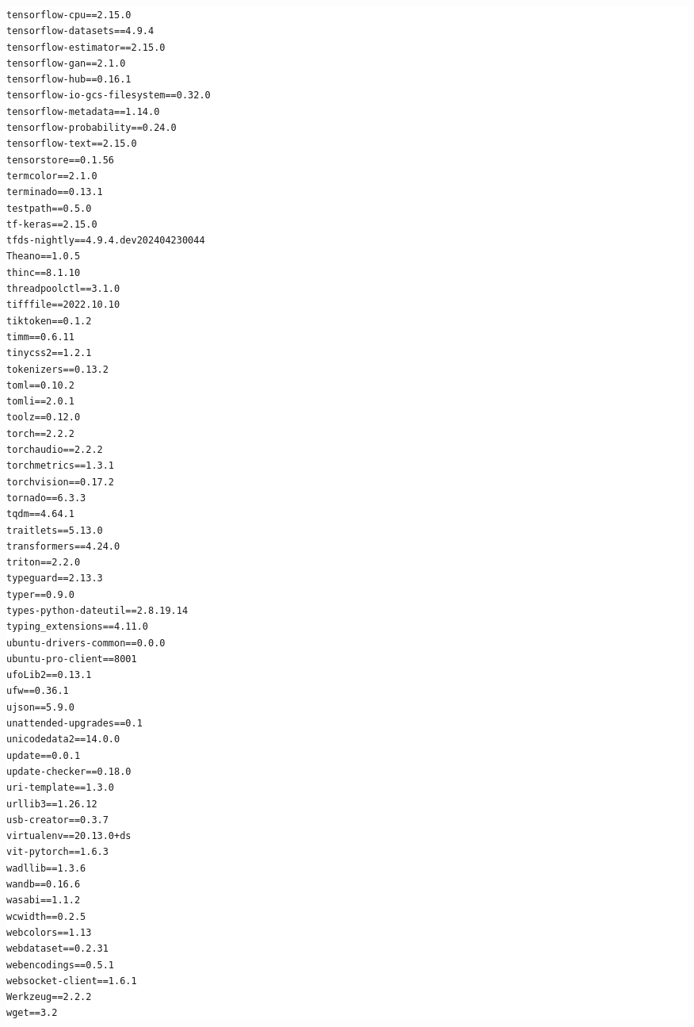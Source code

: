 ```
tensorflow-cpu==2.15.0
tensorflow-datasets==4.9.4
tensorflow-estimator==2.15.0
tensorflow-gan==2.1.0
tensorflow-hub==0.16.1
tensorflow-io-gcs-filesystem==0.32.0
tensorflow-metadata==1.14.0
tensorflow-probability==0.24.0
tensorflow-text==2.15.0
tensorstore==0.1.56
termcolor==2.1.0
terminado==0.13.1
testpath==0.5.0
tf-keras==2.15.0
tfds-nightly==4.9.4.dev202404230044
Theano==1.0.5
thinc==8.1.10
threadpoolctl==3.1.0
tifffile==2022.10.10
tiktoken==0.1.2
timm==0.6.11
tinycss2==1.2.1
tokenizers==0.13.2
toml==0.10.2
tomli==2.0.1
toolz==0.12.0
torch==2.2.2
torchaudio==2.2.2
torchmetrics==1.3.1
torchvision==0.17.2
tornado==6.3.3
tqdm==4.64.1
traitlets==5.13.0
transformers==4.24.0
triton==2.2.0
typeguard==2.13.3
typer==0.9.0
types-python-dateutil==2.8.19.14
typing_extensions==4.11.0
ubuntu-drivers-common==0.0.0
ubuntu-pro-client==8001
ufoLib2==0.13.1
ufw==0.36.1
ujson==5.9.0
unattended-upgrades==0.1
unicodedata2==14.0.0
update==0.0.1
update-checker==0.18.0
uri-template==1.3.0
urllib3==1.26.12
usb-creator==0.3.7
virtualenv==20.13.0+ds
vit-pytorch==1.6.3
wadllib==1.3.6
wandb==0.16.6
wasabi==1.1.2
wcwidth==0.2.5
webcolors==1.13
webdataset==0.2.31
webencodings==0.5.1
websocket-client==1.6.1
Werkzeug==2.2.2
wget==3.2
```